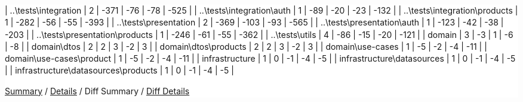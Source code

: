 | ..\\tests\\integration | 2 | -371 | -76 | -78 | -525 |
| ..\\tests\\integration\\auth | 1 | -89 | -20 | -23 | -132 |
| ..\\tests\\integration\\products | 1 | -282 | -56 | -55 | -393 |
| ..\\tests\\presentation | 2 | -369 | -103 | -93 | -565 |
| ..\\tests\\presentation\\auth | 1 | -123 | -42 | -38 | -203 |
| ..\\tests\\presentation\\products | 1 | -246 | -61 | -55 | -362 |
| ..\\tests\\utils | 4 | -86 | -15 | -20 | -121 |
| domain | 3 | -3 | 1 | -6 | -8 |
| domain\\dtos | 2 | 2 | 3 | -2 | 3 |
| domain\\dtos\\products | 2 | 2 | 3 | -2 | 3 |
| domain\\use-cases | 1 | -5 | -2 | -4 | -11 |
| domain\\use-cases\\product | 1 | -5 | -2 | -4 | -11 |
| infrastructure | 1 | 0 | -1 | -4 | -5 |
| infrastructure\\datasources | 1 | 0 | -1 | -4 | -5 |
| infrastructure\\datasources\\products | 1 | 0 | -1 | -4 | -5 |

[Summary](results.md) / [Details](details.md) / Diff Summary / [Diff Details](diff-details.md)